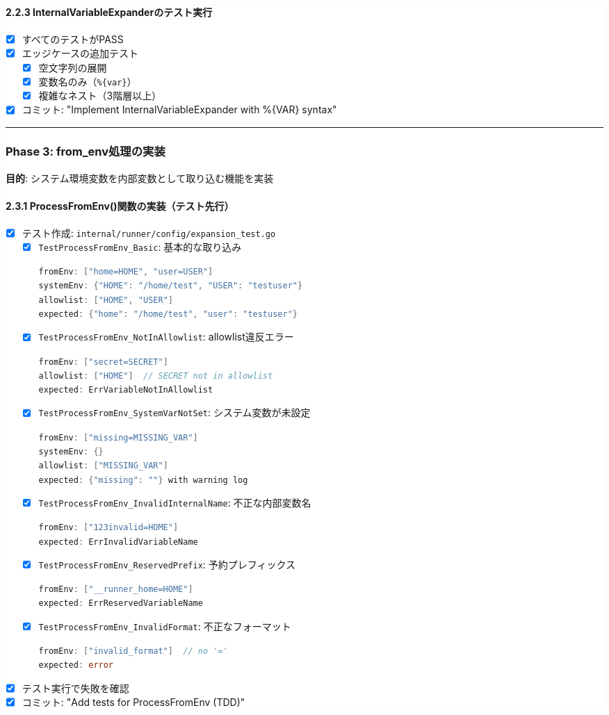 #### 2.2.3 InternalVariableExpanderのテスト実行
- [x] すべてのテストがPASS
- [x] エッジケースの追加テスト
  - [x] 空文字列の展開
  - [x] 変数名のみ（`%{var}`）
  - [x] 複雑なネスト（3階層以上）
- [x] コミット: "Implement InternalVariableExpander with %{VAR} syntax"

---

### Phase 3: from_env処理の実装
**目的**: システム環境変数を内部変数として取り込む機能を実装

#### 2.3.1 ProcessFromEnv()関数の実装（テスト先行）
- [x] テスト作成: `internal/runner/config/expansion_test.go`
  - [x] `TestProcessFromEnv_Basic`: 基本的な取り込み
    ```go
    fromEnv: ["home=HOME", "user=USER"]
    systemEnv: {"HOME": "/home/test", "USER": "testuser"}
    allowlist: ["HOME", "USER"]
    expected: {"home": "/home/test", "user": "testuser"}
    ```
  - [x] `TestProcessFromEnv_NotInAllowlist`: allowlist違反エラー
    ```go
    fromEnv: ["secret=SECRET"]
    allowlist: ["HOME"]  // SECRET not in allowlist
    expected: ErrVariableNotInAllowlist
    ```
  - [x] `TestProcessFromEnv_SystemVarNotSet`: システム変数が未設定
    ```go
    fromEnv: ["missing=MISSING_VAR"]
    systemEnv: {}
    allowlist: ["MISSING_VAR"]
    expected: {"missing": ""} with warning log
    ```
  - [x] `TestProcessFromEnv_InvalidInternalName`: 不正な内部変数名
    ```go
    fromEnv: ["123invalid=HOME"]
    expected: ErrInvalidVariableName
    ```
  - [x] `TestProcessFromEnv_ReservedPrefix`: 予約プレフィックス
    ```go
    fromEnv: ["__runner_home=HOME"]
    expected: ErrReservedVariableName
    ```
  - [x] `TestProcessFromEnv_InvalidFormat`: 不正なフォーマット
    ```go
    fromEnv: ["invalid_format"]  // no '='
    expected: error
    ```
- [x] テスト実行で失敗を確認
- [x] コミット: "Add tests for ProcessFromEnv (TDD)"
